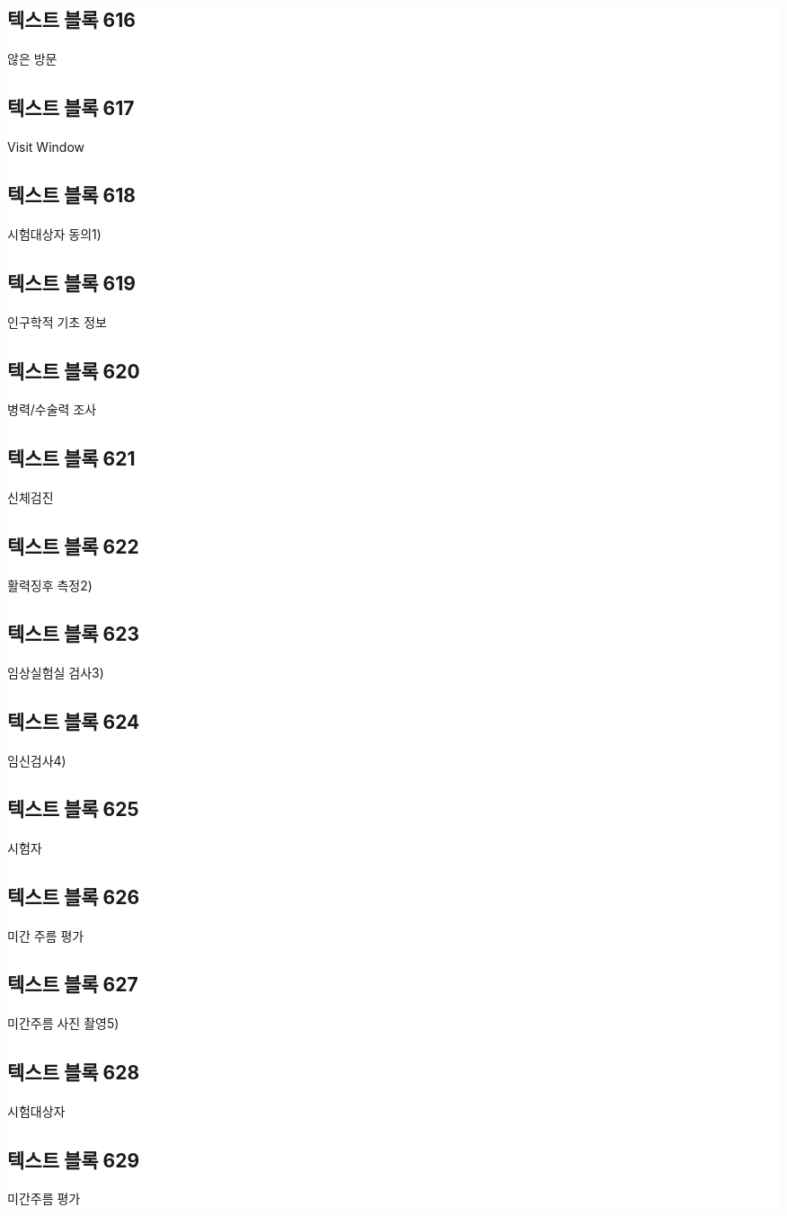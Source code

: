## 텍스트 블록 616
않은 방문

## 텍스트 블록 617
Visit Window

## 텍스트 블록 618
시험대상자 동의1)

## 텍스트 블록 619
인구학적 기초 정보

## 텍스트 블록 620
병력/수술력 조사

## 텍스트 블록 621
신체검진

## 텍스트 블록 622
활력징후 측정2)

## 텍스트 블록 623
임상실험실 검사3)

## 텍스트 블록 624
임신검사4)

## 텍스트 블록 625
시험자

## 텍스트 블록 626
미간 주름 평가

## 텍스트 블록 627
미간주름 사진 촬영5)

## 텍스트 블록 628
시험대상자

## 텍스트 블록 629
미간주름 평가
